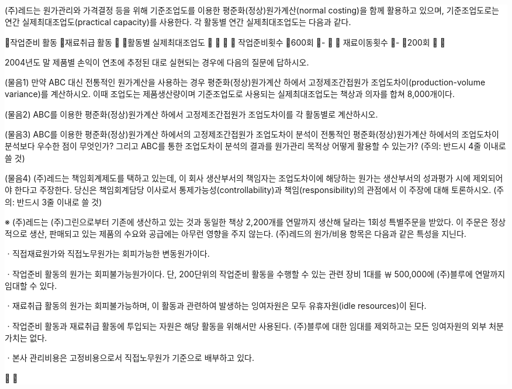 
  


  (주)레드는 원가관리와 가격결정 등을 위해 기준조업도를 이용한 평준화(정상)원가계산(normal costing)을 함께 활용하고 있으며, 기준조업도로는 연간 실제최대조업도(practical capacity)를 사용한다. 각 활동별 연간 실제최대조업도는 다음과 같다. 


작업준비 활동
재료취급 활동

활동별 실제최대조업도



    작업준비횟수
600회
-

    재료이동횟수
-
200회




  2004년도 말 제품별 손익이 연초에 추정된 대로 실현되는 경우에 다음의 질문에 답하시오. 


(물음1) 만약 ABC 대신 전통적인 원가계산을 사용하는 경우 평준화(정상)원가계산 하에서 고정제조간접원가 조업도차이(production-volume variance)를 계산하시오. 이때 조업도는 제품생산량이며 기준조업도로 사용되는 실제최대조업도는 책상과 의자를 합쳐 8,000개이다.


(물음2) ABC를 이용한 평준화(정상)원가계산 하에서 고정제조간접원가 조업도차이를 각 활동별로 계산하시오.


(물음3) ABC를 이용한 평준화(정상)원가계산 하에서의 고정제조간접원가 조업도차이 분석이 전통적인 평준화(정상)원가계산 하에서의 조업도차이 분석보다 우수한 점이 무엇인가? 그리고 ABC를 통한 조업도차이 분석의 결과를 원가관리 목적상 어떻게 활용할 수 있는가? (주의: 반드시 4줄 이내로 쓸 것)





(물음4) (주)레드는 책임회계제도를 택하고 있는데, 이 회사 생산부서의 책임자는 조업도차이에 해당하는 원가는 생산부서의 성과평가 시에 제외되어야 한다고 주장한다. 당신은 책임회계담당 이사로서 통제가능성(controllability)과 책임(responsibility)의 관점에서 이 주장에 대해 토론하시오. (주의: 반드시 3줄 이내로 쓸 것)


※ (주)레드는 (주)그린으로부터 기존에 생산하고 있는 것과 동일한 책상 2,200개를 연말까지 생산해 달라는 1회성 특별주문을 받았다. 이 주문은 정상적으로 생산, 판매되고 있는 제품의 수요와 공급에는 아무런 영향을 주지 않는다. (주)레드의 원가/비용 항목은 다음과 같은 특성을 지닌다.


ㆍ직접재료원가와 직접노무원가는 회피가능한 변동원가이다.

ㆍ작업준비 활동의 원가는 회피불가능원가이다. 단, 200단위의 작업준비 활동을 수행할 수 있는 관련 장비 1대를 ￦ 500,000에 (주)블루에 연말까지 임대할 수 있다. 

ㆍ재료취급 활동의 원가는 회피불가능하며, 이 활동과 관련하여 발생하는 잉여자원은 모두 유휴자원(idle resources)이 된다. 

ㆍ작업준비 활동과 재료취급 활동에 투입되는 자원은 해당 활동을 위해서만 사용된다. (주)블루에 대한  임대를 제외하고는 모든 잉여자원의 외부 처분가치는 없다.

ㆍ본사 관리비용은 고정비용으로서 직접노무원가 기준으로 배부하고 있다.



